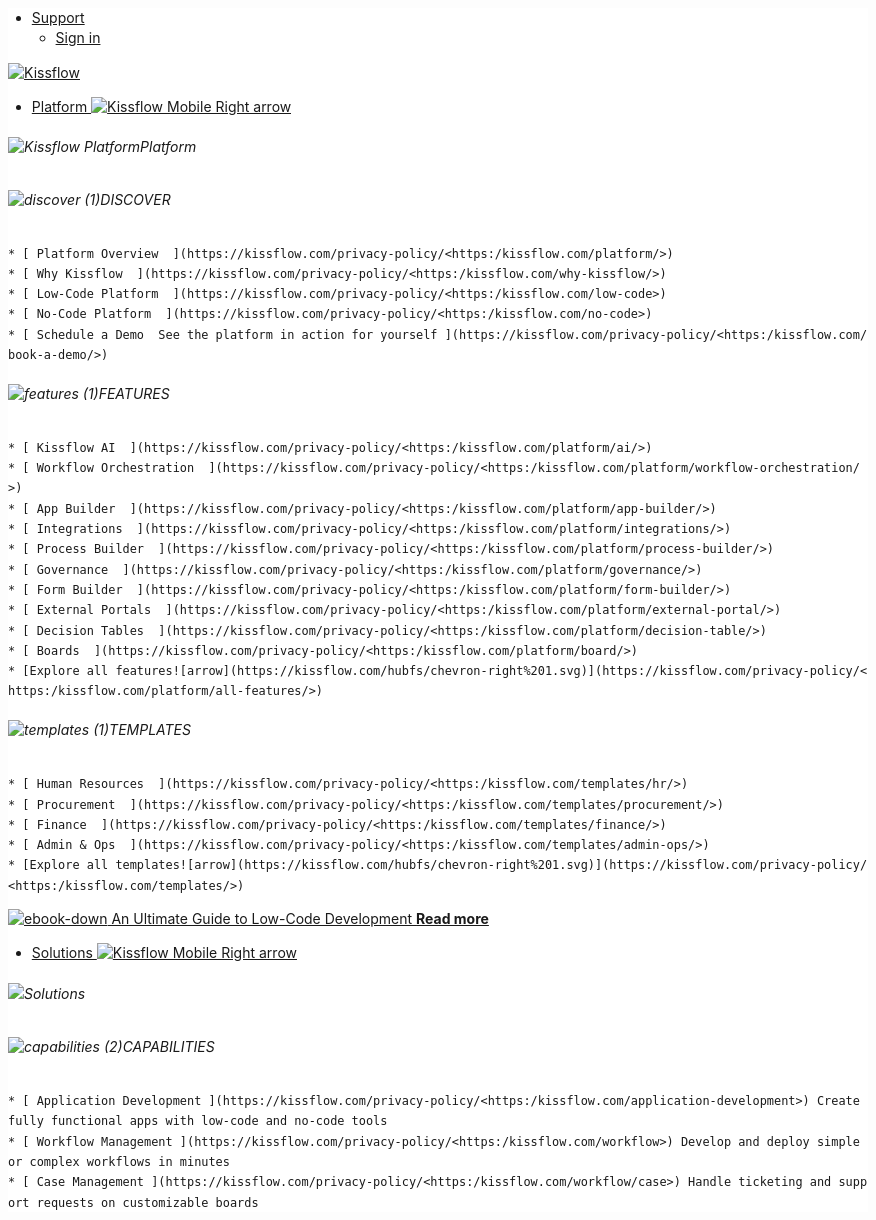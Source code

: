 * [ Support ](https://kissflow.com/privacy-policy/<https:/kissflow.com/support/>)
  * [ Sign in ](https://kissflow.com/privacy-policy/<https:/kissflow.com/login/>)


[ ![Kissflow](https://kissflow.com/hubfs/kissflow_logo_web.svg) ](https://kissflow.com/privacy-policy/<https:/kissflow.com/>)
  * [ Platform ![Kissflow Mobile Right arrow](https://kissflow.com/hubfs/mobile-right-arrow.svg)](https://kissflow.com/privacy-policy/<javascript:void\(0\)>)
###### ![Kissflow Platform](https://kissflow.com/hubfs/expand_more.svg)Platform
######  ![discover \(1\)](https://kissflow.com/hubfs/discover%20\(1\).svg)DISCOVER
    * [ Platform Overview  ](https://kissflow.com/privacy-policy/<https:/kissflow.com/platform/>)
    * [ Why Kissflow  ](https://kissflow.com/privacy-policy/<https:/kissflow.com/why-kissflow/>)
    * [ Low-Code Platform  ](https://kissflow.com/privacy-policy/<https:/kissflow.com/low-code>)
    * [ No-Code Platform  ](https://kissflow.com/privacy-policy/<https:/kissflow.com/no-code>)
    * [ Schedule a Demo  See the platform in action for yourself ](https://kissflow.com/privacy-policy/<https:/kissflow.com/book-a-demo/>)
######  ![features \(1\)](https://kissflow.com/hubfs/features%20\(1\).svg)FEATURES
    * [ Kissflow AI  ](https://kissflow.com/privacy-policy/<https:/kissflow.com/platform/ai/>)
    * [ Workflow Orchestration  ](https://kissflow.com/privacy-policy/<https:/kissflow.com/platform/workflow-orchestration/>)
    * [ App Builder  ](https://kissflow.com/privacy-policy/<https:/kissflow.com/platform/app-builder/>)
    * [ Integrations  ](https://kissflow.com/privacy-policy/<https:/kissflow.com/platform/integrations/>)
    * [ Process Builder  ](https://kissflow.com/privacy-policy/<https:/kissflow.com/platform/process-builder/>)
    * [ Governance  ](https://kissflow.com/privacy-policy/<https:/kissflow.com/platform/governance/>)
    * [ Form Builder  ](https://kissflow.com/privacy-policy/<https:/kissflow.com/platform/form-builder/>)
    * [ External Portals  ](https://kissflow.com/privacy-policy/<https:/kissflow.com/platform/external-portal/>)
    * [ Decision Tables  ](https://kissflow.com/privacy-policy/<https:/kissflow.com/platform/decision-table/>)
    * [ Boards  ](https://kissflow.com/privacy-policy/<https:/kissflow.com/platform/board/>)
    * [Explore all features![arrow](https://kissflow.com/hubfs/chevron-right%201.svg)](https://kissflow.com/privacy-policy/<https:/kissflow.com/platform/all-features/>)
######  ![templates \(1\)](https://kissflow.com/hubfs/templates%20\(1\).svg)TEMPLATES
    * [ Human Resources  ](https://kissflow.com/privacy-policy/<https:/kissflow.com/templates/hr/>)
    * [ Procurement  ](https://kissflow.com/privacy-policy/<https:/kissflow.com/templates/procurement/>)
    * [ Finance  ](https://kissflow.com/privacy-policy/<https:/kissflow.com/templates/finance/>)
    * [ Admin & Ops  ](https://kissflow.com/privacy-policy/<https:/kissflow.com/templates/admin-ops/>)
    * [Explore all templates![arrow](https://kissflow.com/hubfs/chevron-right%201.svg)](https://kissflow.com/privacy-policy/<https:/kissflow.com/templates/>)
[ ![ebook-down](https://21373494.fs1.hubspotusercontent-na1.net/hubfs/21373494/ebook-down.svg) An Ultimate Guide to Low-Code Development **Read more**](https://kissflow.com/privacy-policy/<https:/kissflow.com/ebooks/understanding-low-code-ebook>)
  * [ Solutions ![Kissflow Mobile Right arrow](https://kissflow.com/hubfs/mobile-right-arrow.svg)](https://kissflow.com/privacy-policy/<javascript:void\(0\)>)
###### ![](https://kissflow.com/hubfs/expand_more.svg)Solutions
######  ![capabilities \(2\)](https://kissflow.com/hubfs/capabilities%20\(2\).svg)CAPABILITIES
    * [ Application Development ](https://kissflow.com/privacy-policy/<https:/kissflow.com/application-development>) Create fully functional apps with low-code and no-code tools
    * [ Workflow Management ](https://kissflow.com/privacy-policy/<https:/kissflow.com/workflow>) Develop and deploy simple or complex workflows in minutes
    * [ Case Management ](https://kissflow.com/privacy-policy/<https:/kissflow.com/workflow/case>) Handle ticketing and support requests on customizable boards